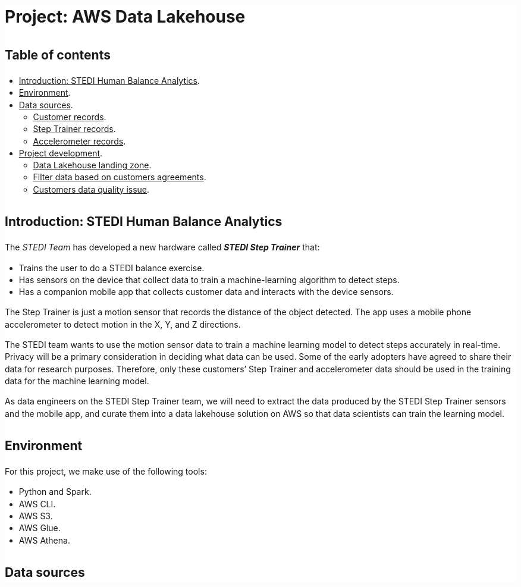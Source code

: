 # Project: AWS Data Lakehouse

## Table of contents

*  [Introduction: STEDI Human Balance Analytics](#introduction-stedi-human-balance-analytics).
*  [Environment](#environment).
*  [Data sources](#data-sources).
   *  [Customer records](#customer-records).
   *  [Step Trainer records](#step-trainer-records).
   *  [Accelerometer records](#accelerometer-records).
*  [Project development](#project-development).
   *  [Data Lakehouse landing zone](#data-lakehouse-landing-zone).
   *  [Filter data based on customers agreements](#filter-data-based-on-customers-agreements).
   *  [Customers data quality issue](#customers-data-quality-issue).


## Introduction: STEDI Human Balance Analytics

The _STEDI Team_ has developed a new hardware called ***STEDI Step Trainer*** that:
* Trains the user to do a STEDI balance exercise.
* Has sensors on the device that collect data to train a machine-learning algorithm to detect steps.
* Has a companion mobile app that collects customer data and interacts with the device sensors.

The Step Trainer is just a motion sensor that records the distance of the object detected. The app uses a mobile phone accelerometer to detect motion in the X, Y, and Z directions.

The STEDI team wants to use the motion sensor data to train a machine learning model to detect steps accurately in real-time. Privacy will be a primary consideration in deciding what data can be used. Some of the early adopters have agreed to share their data for research purposes. Therefore, only these customers’ Step Trainer and accelerometer data should be used in the training data for the machine learning model.

As data engineers on the STEDI Step Trainer team, we will need to extract the data produced by the STEDI Step Trainer sensors and the mobile app, and curate them into a data lakehouse solution on AWS so that data scientists can train the learning model.



## Environment

For this project, we make use of the following tools:
* Python and Spark.
* AWS CLI.
* AWS S3.
* AWS Glue.
* AWS Athena.



## Data sources
